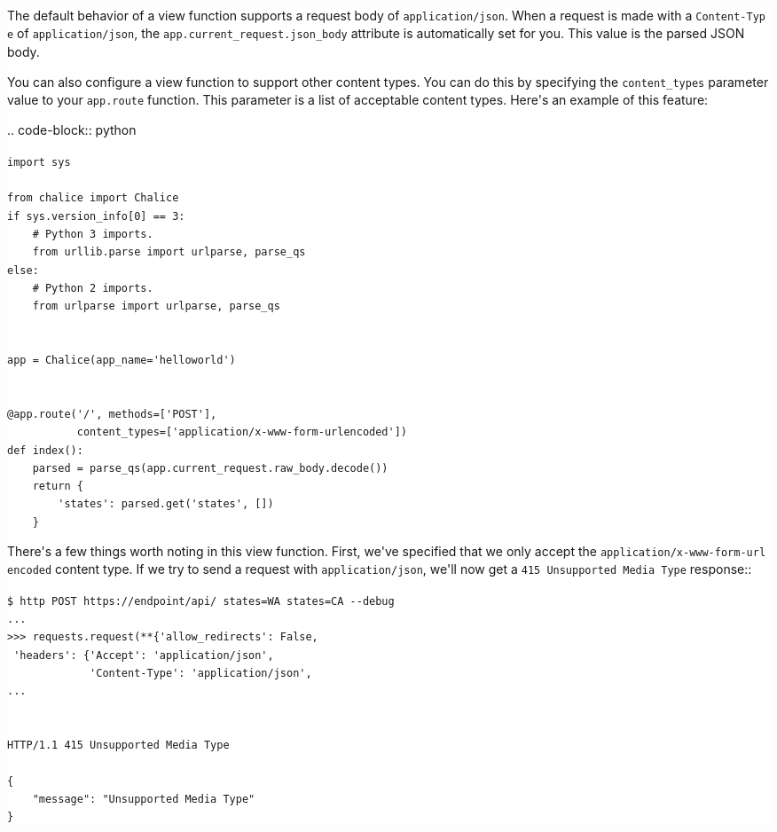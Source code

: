 The default behavior of a view function supports
a request body of ``application/json``.  When a request is
made with a ``Content-Type`` of ``application/json``, the
``app.current_request.json_body`` attribute is automatically
set for you.  This value is the parsed JSON body.

You can also configure a view function to support other
content types.  You can do this by specifying the
``content_types`` parameter value to your ``app.route``
function.  This parameter is a list of acceptable content
types.  Here's an example of this feature:

.. code-block:: python

    import sys

    from chalice import Chalice
    if sys.version_info[0] == 3:
        # Python 3 imports.
        from urllib.parse import urlparse, parse_qs
    else:
        # Python 2 imports.
        from urlparse import urlparse, parse_qs


    app = Chalice(app_name='helloworld')


    @app.route('/', methods=['POST'],
               content_types=['application/x-www-form-urlencoded'])
    def index():
        parsed = parse_qs(app.current_request.raw_body.decode())
        return {
            'states': parsed.get('states', [])
        }

There's a few things worth noting in this view function.
First, we've specified that we only accept the
``application/x-www-form-urlencoded`` content type.  If we
try to send a request with ``application/json``, we'll now
get a ``415 Unsupported Media Type`` response::

    $ http POST https://endpoint/api/ states=WA states=CA --debug
    ...
    >>> requests.request(**{'allow_redirects': False,
     'headers': {'Accept': 'application/json',
                 'Content-Type': 'application/json',
    ...


    HTTP/1.1 415 Unsupported Media Type

    {
        "message": "Unsupported Media Type"
    }
